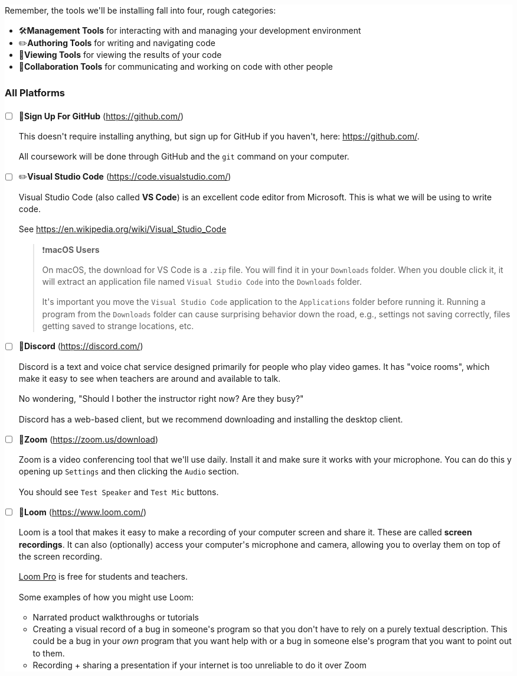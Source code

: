 Remember, the tools we'll be installing fall into four, rough categories:

- 🛠️**Management Tools** for interacting with and managing your development environment
- ✏️**Authoring Tools** for writing and navigating code
- 🔬**Viewing Tools** for viewing the results of your code
- 💬**Collaboration Tools** for communicating and working on code with other people

### All Platforms

- [ ] 💬**Sign Up For GitHub** (<https://github.com/>)

  This doesn't require installing anything, but sign up for GitHub if you haven't, here: <https://github.com/>.

  All coursework will be done through GitHub and the `git` command on your computer.

- [ ] ✏️**Visual Studio Code** (<https://code.visualstudio.com/>)

  Visual Studio Code (also called **VS Code**) is an excellent code editor from Microsoft. This is what we will be using to write code.

  See <https://en.wikipedia.org/wiki/Visual_Studio_Code>

  > ❗**macOS Users**
  >
  > On macOS, the download for VS Code is a `.zip` file. You will find it in your `Downloads` folder. When you double click it, it will extract an application file named `Visual Studio Code` into the `Downloads` folder.
  >
  > It's important you move the `Visual Studio Code` application to the `Applications` folder before running it. Running a program from the `Downloads` folder can cause surprising behavior down the road, e.g., settings not saving correctly, files getting saved to strange locations, etc.

- [ ] 💬**Discord** (<https://discord.com/>)

  Discord is a text and voice chat service designed primarily for people who play video games. It has "voice rooms", which make it easy to see when teachers are around and available to talk.

  No wondering, "Should I bother the instructor right now? Are they busy?"

  Discord has a web-based client, but we recommend downloading and installing the desktop client.

- [ ] 💬**Zoom** (<https://zoom.us/download>)

  Zoom is a video conferencing tool that we'll use daily. Install it and make sure it works with your microphone. You can do this y opening up `Settings` and then clicking the `Audio` section.

  You should see `Test Speaker` and `Test Mic` buttons.

- [ ] 💬**Loom** (<https://www.loom.com/>)

  Loom is a tool that makes it easy to make a recording of your computer screen and share it. These are called **screen recordings**. It can also (optionally) access your computer's microphone and camera, allowing you to overlay them on top of the screen recording.

  [Loom Pro][url-loom-pro-free] is free for students and teachers.

  Some examples of how you might use Loom:

  - Narrated product walkthroughs or tutorials
  - Creating a visual record of a bug in someone's program so that you don't have to rely on a purely textual description. This could be a bug in your *own* program that you want help with or a bug in someone else's program that you want to point out to them.
  - Recording + sharing a presentation if your internet is too unreliable to do it over Zoom


[wiki-festina-lente]: https://en.wikipedia.org/wiki/Festina_lente
[youtube-tootsie-owl]: https://www.youtube.com/watch?v=2IA5Cv_5-g8&t=6s
[youtube-bad-time]: https://www.youtube.com/watch?v=6Ls5j5iz2eA
[youtube-getting-over-it]: https://www.youtube.com/watch?v=8Xqax_jv4p0
[url-msft-edge-macos]: https://blogs.windows.com/windowsexperience/2020/01/15/new-year-new-browser-the-new-microsoft-edge-is-out-of-preview-and-now-available-for-download/
[url-loom-pro-free]: https://support.loom.com/hc/en-us/articles/360006579637-Loom-Pro-Free-for-Students-and-Teachers
[wiki-package-manager]: https://en.wikipedia.org/wiki/Package_manager
[url-mac-open-terminal]: https://www.businessinsider.com/how-to-open-terminal-on-mac
[wiki-bash]: https://en.wikipedia.org/wiki/Bash_(Unix_shell)
[wiki-zsh]: https://en.wikipedia.org/wiki/Z_shell
[gh-config-environment]: https://github.com/jfarmer/config-environment
[youtube-feynman-computers]: https://www.youtube.com/watch?v=EKWGGDXe5MA
[feynman-why]: https://www.youtube.com/watch?v=36GT2zI8lVA
[feynman-understanding]: https://www.youtube.com/watch?v=NM-zWTU7X-k
[feynman-chess]: https://www.youtube.com/watch?v=o1dgrvlWML4
[feynman-reading]: https://www.youtube.com/watch?v=M1TiXLGqlM4
[feynman-algebra]: https://www.youtube.com/watch?v=VW6LYuli7VU